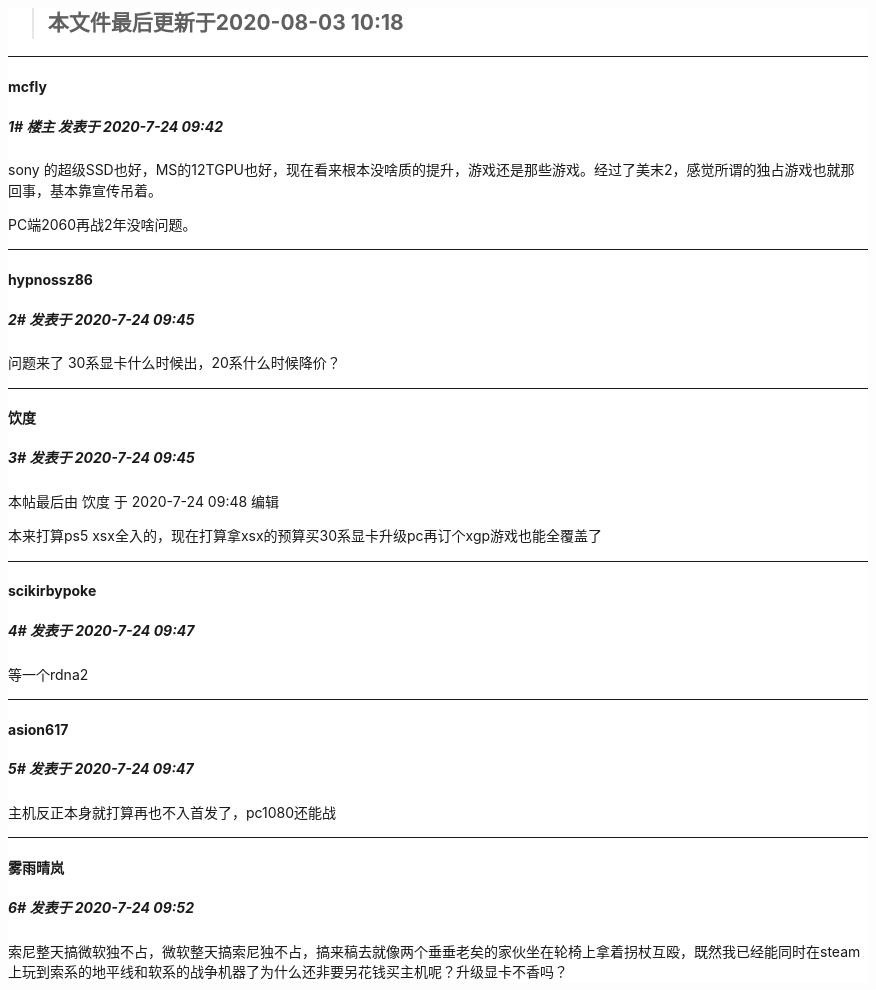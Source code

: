 > ## **本文件最后更新于2020-08-03 10:18** 


-----

####  mcfly  
##### 1#       楼主       发表于 2020-7-24 09:42


sony 的超级SSD也好，MS的12TGPU也好，现在看来根本没啥质的提升，游戏还是那些游戏。经过了美末2，感觉所谓的独占游戏也就那回事，基本靠宣传吊着。


PC端2060再战2年没啥问题。


-----

####  hypnossz86  
##### 2#       发表于 2020-7-24 09:45


问题来了
30系显卡什么时候出，20系什么时候降价？


-----

####  饮度  
##### 3#       发表于 2020-7-24 09:45


 本帖最后由 饮度 于 2020-7-24 09:48 编辑 

本来打算ps5 xsx全入的，现在打算拿xsx的预算买30系显卡升级pc再订个xgp游戏也能全覆盖了


-----

####  scikirbypoke  
##### 4#       发表于 2020-7-24 09:47


等一个rdna2


-----

####  asion617  
##### 5#       发表于 2020-7-24 09:47


主机反正本身就打算再也不入首发了，pc1080还能战


-----

####  雾雨晴岚  
##### 6#       发表于 2020-7-24 09:52


索尼整天搞微软独不占，微软整天搞索尼独不占，搞来稿去就像两个垂垂老矣的家伙坐在轮椅上拿着拐杖互殴，既然我已经能同时在steam上玩到索系的地平线和软系的战争机器了为什么还非要另花钱买主机呢？升级显卡不香吗？
